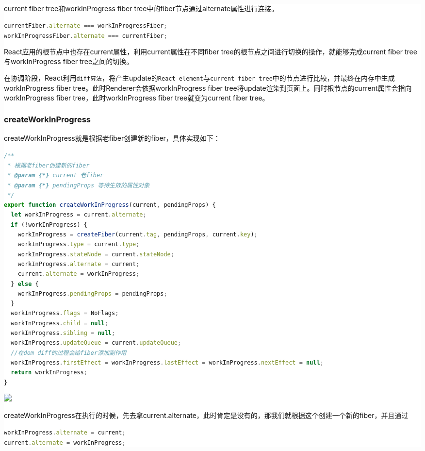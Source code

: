 current fiber tree和workInProgress fiber tree中的fiber节点通过alternate属性进行连接。

```js
currentFiber.alternate === workInProgressFiber;
workInProgressFiber.alternate === currentFiber;

```

React应用的根节点中也存在current属性，利用current属性在不同fiber tree的根节点之间进行切换的操作，就能够完成current fiber tree与workInProgress fiber tree之间的切换。

在协调阶段，React利用`diff算法`，将产生update的`React element`与`current fiber tree`中的节点进行比较，并最终在内存中生成workInProgress fiber tree。此时Renderer会依据workInProgress fiber tree将update渲染到页面上。同时根节点的current属性会指向workInProgress fiber tree，此时workInProgress fiber tree就变为current fiber tree。

### createWorkInProgress

createWorkInProgress就是根据老fiber创建新的fiber，具体实现如下：

```js
/**
 * 根据老fiber创建新的fiber
 * @param {*} current 老fiber
 * @param {*} pendingProps 等待生效的属性对象
 */
export function createWorkInProgress(current, pendingProps) {
  let workInProgress = current.alternate;
  if (!workInProgress) {
    workInProgress = createFiber(current.tag, pendingProps, current.key);
    workInProgress.type = current.type;
    workInProgress.stateNode = current.stateNode;
    workInProgress.alternate = current;
    current.alternate = workInProgress;
  } else {
    workInProgress.pendingProps = pendingProps;
  }
  workInProgress.flags = NoFlags;
  workInProgress.child = null;
  workInProgress.sibling = null;
  workInProgress.updateQueue = current.updateQueue;
  //在dom diff的过程会给fiber添加副作用
  workInProgress.firstEffect = workInProgress.lastEffect = workInProgress.nextEffect = null;
  return workInProgress;
}
```

![](https://gitee.com/yutao618/images/raw/master/images/20211207152405.png)

createWorkInProgress在执行的时候，先去拿current.alternate，此时肯定是没有的，那我们就根据这个创建一个新的fiber，并且通过

```js
workInProgress.alternate = current;
current.alternate = workInProgress;
```
